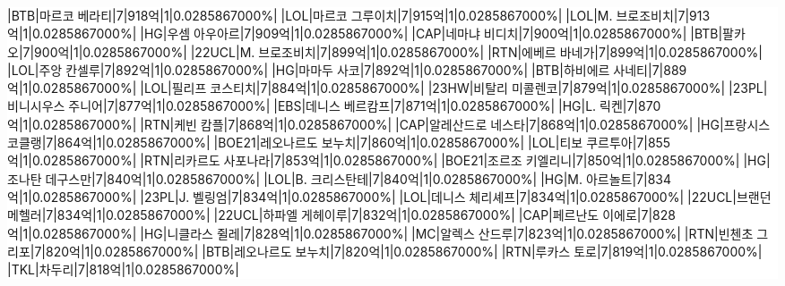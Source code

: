 |BTB|마르코 베라티|7|918억|1|0.0285867000%|
|LOL|마르코 그루이치|7|915억|1|0.0285867000%|
|LOL|M. 브로조비치|7|913억|1|0.0285867000%|
|HG|우셈 아우아르|7|909억|1|0.0285867000%|
|CAP|네마냐 비디치|7|900억|1|0.0285867000%|
|BTB|팔카오|7|900억|1|0.0285867000%|
|22UCL|M. 브로조비치|7|899억|1|0.0285867000%|
|RTN|에베르 바네가|7|899억|1|0.0285867000%|
|LOL|주앙 칸셀루|7|892억|1|0.0285867000%|
|HG|마마두 사코|7|892억|1|0.0285867000%|
|BTB|하비에르 사네티|7|889억|1|0.0285867000%|
|LOL|필리프 코스티치|7|884억|1|0.0285867000%|
|23HW|비탈리 미콜렌코|7|879억|1|0.0285867000%|
|23PL|비니시우스 주니어|7|877억|1|0.0285867000%|
|EBS|데니스 베르캄프|7|871억|1|0.0285867000%|
|HG|L. 릭켄|7|870억|1|0.0285867000%|
|RTN|케빈 캄플|7|868억|1|0.0285867000%|
|CAP|알레산드로 네스타|7|868억|1|0.0285867000%|
|HG|프랑시스 코클랭|7|864억|1|0.0285867000%|
|BOE21|레오나르도 보누치|7|860억|1|0.0285867000%|
|LOL|티보 쿠르투아|7|855억|1|0.0285867000%|
|RTN|리카르도 사포나라|7|853억|1|0.0285867000%|
|BOE21|조르조 키엘리니|7|850억|1|0.0285867000%|
|HG|조나탄 데구스만|7|840억|1|0.0285867000%|
|LOL|B. 크리스탄테|7|840억|1|0.0285867000%|
|HG|M. 아르놀트|7|834억|1|0.0285867000%|
|23PL|J. 벨링엄|7|834억|1|0.0285867000%|
|LOL|데니스 체리셰프|7|834억|1|0.0285867000%|
|22UCL|브랜던 메헬러|7|834억|1|0.0285867000%|
|22UCL|하파엘 게헤이루|7|832억|1|0.0285867000%|
|CAP|페르난도 이에로|7|828억|1|0.0285867000%|
|HG|니클라스 쥘레|7|828억|1|0.0285867000%|
|MC|알렉스 산드루|7|823억|1|0.0285867000%|
|RTN|빈첸초 그리포|7|820억|1|0.0285867000%|
|BTB|레오나르도 보누치|7|820억|1|0.0285867000%|
|RTN|루카스 토로|7|819억|1|0.0285867000%|
|TKL|차두리|7|818억|1|0.0285867000%|